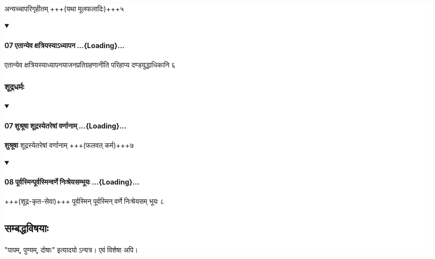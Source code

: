 अन्यच्चापरिगृहीतम् +++(यथा मूलफलादिः)+++५

</details>
</div>
<div class="js_include" newlevelforh1="4" unfilled url="/vedAH_yajuH/taittirIyam/sUtram/ApastambaH/dharma-sUtram/vishvAsa-prastutiH/2/05/10/07_etAnyeva.md">
<details open><summary><h4>07 एतान्येव क्षत्रियस्याऽध्यापन ...{Loading}...</h4></summary>

एतान्येव क्षत्रियस्याध्यापनयाजनप्रतिग्रहणानीति परिहाप्य दण्डयुद्धाधिकानि ६
</details>
</div>
  

### शूद्रधर्मः
<div class="js_include" newlevelforh1="4" unfilled url="/vedAH_yajuH/taittirIyam/sUtram/ApastambaH/dharma-sUtram/vishvAsa-prastutiH/1/01/01/07_shushrUShA_shUdrasyetareShAM_varNAnAm.md">
<details open><summary><h4>07 शुश्रूषा शूद्रस्येतरेषां वर्णानाम् ...{Loading}...</h4></summary>

**शुश्रूषा** शूद्रस्येतरेषां वर्णानाम् +++(फलवत् कर्म)+++७
</details>
</div>
<div class="js_include" newlevelforh1="4" unfilled url="/vedAH_yajuH/taittirIyam/sUtram/ApastambaH/dharma-sUtram/vishvAsa-prastutiH/1/01/01/08_pUrvasminpUrvasminvarNe_niHshreyasambhUyaH.md">
<details open><summary><h4>08 पूर्वस्मिन्पूर्वस्मिन्वर्णे निःश्रेयसम्भूयः ...{Loading}...</h4></summary>

+++(शूद्र-कृत-सेवा)+++ पूर्वस्मिन् पूर्वस्मिन् वर्णे निःश्रेयसम् भूयः ८
</details>
</div>
  

## सम्बद्धविषयाः
"पापम्, पुण्यम्, दोषाः" इत्यादयो ऽन्यत्र। एवं विशेषा अपि।
